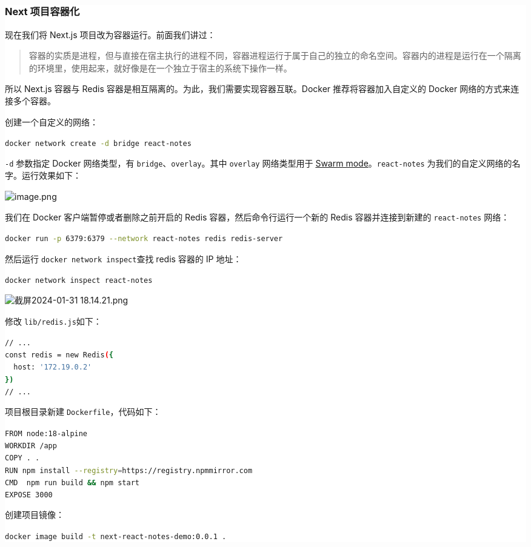 ### Next 项目容器化

现在我们将 Next.js 项目改为容器运行。前面我们讲过：

> 容器的实质是进程，但与直接在宿主执行的进程不同，容器进程运行于属于自己的独立的命名空间。容器内的进程是运行在一个隔离的环境里，使用起来，就好像是在一个独立于宿主的系统下操作一样。

所以 Next.js 容器与 Redis 容器是相互隔离的。为此，我们需要实现容器互联。Docker 推荐将容器加入自定义的 Docker 网络的方式来连接多个容器。

创建一个自定义的网络：

```bash
docker network create -d bridge react-notes
```

`-d` 参数指定 Docker 网络类型，有 `bridge`、`overlay`。其中 `overlay` 网络类型用于 [Swarm mode](https://yeasy.gitbook.io/docker_practice/swarm_mode)。`react-notes` 为我们的自定义网络的名字。运行效果如下：

![image.png](https://p3-juejin.byteimg.com/tos-cn-i-k3u1fbpfcp/8298da7ba3fc46f793886a0d57cf341d~tplv-k3u1fbpfcp-jj-mark:0:0:0:0:q75.image#?w=936&h=68&s=90247&e=png&b=160723)

我们在 Docker 客户端暂停或者删除之前开启的 Redis 容器，然后命令行运行一个新的 Redis 容器并连接到新建的 `react-notes` 网络：

```bash
docker run -p 6379:6379 --network react-notes redis redis-server
```

然后运行 `docker network inspect`查找 redis 容器的 IP 地址：

```bash
docker network inspect react-notes
```

![截屏2024-01-31 18.14.21.png](https://p3-juejin.byteimg.com/tos-cn-i-k3u1fbpfcp/96b61d96c252405da826a935ed810daf~tplv-k3u1fbpfcp-jj-mark:0:0:0:0:q75.image#?w=1550&h=1332&s=1978503&e=png&b=0f051d)

修改 `lib/redis.js`如下：

```bash
// ...
const redis = new Redis({
  host: '172.19.0.2'
})
// ...
```

项目根目录新建 `Dockerfile`，代码如下：

```bash
FROM node:18-alpine
WORKDIR /app
COPY . .
RUN npm install --registry=https://registry.npmmirror.com
CMD  npm run build && npm start
EXPOSE 3000
```

创建项目镜像：

```bash
docker image build -t next-react-notes-demo:0.0.1 .
```

